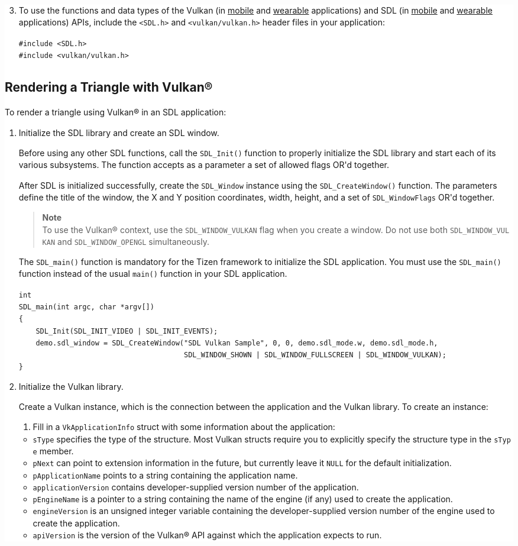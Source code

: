 3. To use the functions and data types of the Vulkan (in [mobile](../../../../org.tizen.native.mobile.apireference/group__OPENSRC__VULKAN__FRAMEWORK.html) and [wearable](../../../../org.tizen.native.wearable.apireference/group__OPENSRC__VULKAN__FRAMEWORK.html) applications) and SDL (in [mobile](../../../../org.tizen.native.mobile.apireference/group__OPENSRC__SDL__FRAMEWORK.html) and [wearable](../../../../org.tizen.native.wearable.apireference/group__OPENSRC__SDL__FRAMEWORK.html) applications) APIs, include the `<SDL.h>` and `<vulkan/vulkan.h>` header files in your application:

    ```
    #include <SDL.h>
    #include <vulkan/vulkan.h>
    ```

## Rendering a Triangle with Vulkan&reg;

To render a triangle using Vulkan&reg; in an SDL application:

1. Initialize the SDL library and create an SDL window.

   Before using any other SDL functions, call the `SDL_Init()` function to properly initialize the SDL library and start each of its various subsystems. The function accepts as a parameter a set of allowed flags OR'd together.

   After SDL is initialized successfully, create the `SDL_Window` instance using the `SDL_CreateWindow()` function. The parameters define the title of the window, the X and Y position coordinates, width, height, and a set of `SDL_WindowFlags` OR'd together.

   > **Note**  
   > To use the Vulkan&reg; context, use the `SDL_WINDOW_VULKAN` flag when you create a window. Do not use both `SDL_WINDOW_VULKAN` and `SDL_WINDOW_OPENGL` simultaneously.

   The `SDL_main()` function is mandatory for the Tizen framework to initialize the SDL application. You must use the `SDL_main()` function instead of the usual `main()` function in your SDL application.

   ```
   int
   SDL_main(int argc, char *argv[])
   {
       SDL_Init(SDL_INIT_VIDEO | SDL_INIT_EVENTS);
       demo.sdl_window = SDL_CreateWindow("SDL Vulkan Sample", 0, 0, demo.sdl_mode.w, demo.sdl_mode.h,
                                          SDL_WINDOW_SHOWN | SDL_WINDOW_FULLSCREEN | SDL_WINDOW_VULKAN);
   }
   ```

2. Initialize the Vulkan library.

   Create a Vulkan instance, which is the connection between the application and the Vulkan library. To create an instance:

   1. Fill in a `VkApplicationInfo` struct with some information about the application:
   	- `sType` specifies the type of the structure. Most Vulkan structs require you to explicitly specify the structure type in the `sType` member.
   	- `pNext` can point to extension information in the future, but currently leave it `NULL` for the default initialization.
   	- `pApplicationName` points to a string containing the application name.
   	- `applicationVersion` contains developer-supplied version number of the application.
   	- `pEngineName` is a pointer to a string containing the name of the engine (if any) used to create the application.
   	- `engineVersion` is an unsigned integer variable containing the developer-supplied version number of the engine used to create the application.
   	- `apiVersion` is the version of the Vulkan&reg; API against which the application expects to run.
